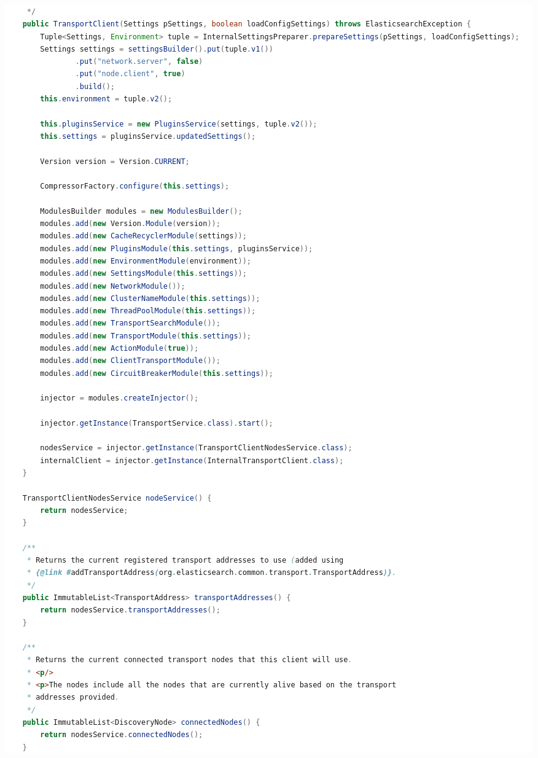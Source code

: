 ```java
     */
    public TransportClient(Settings pSettings, boolean loadConfigSettings) throws ElasticsearchException {
        Tuple<Settings, Environment> tuple = InternalSettingsPreparer.prepareSettings(pSettings, loadConfigSettings);
        Settings settings = settingsBuilder().put(tuple.v1())
                .put("network.server", false)
                .put("node.client", true)
                .build();
        this.environment = tuple.v2();

        this.pluginsService = new PluginsService(settings, tuple.v2());
        this.settings = pluginsService.updatedSettings();

        Version version = Version.CURRENT;

        CompressorFactory.configure(this.settings);

        ModulesBuilder modules = new ModulesBuilder();
        modules.add(new Version.Module(version));
        modules.add(new CacheRecyclerModule(settings));
        modules.add(new PluginsModule(this.settings, pluginsService));
        modules.add(new EnvironmentModule(environment));
        modules.add(new SettingsModule(this.settings));
        modules.add(new NetworkModule());
        modules.add(new ClusterNameModule(this.settings));
        modules.add(new ThreadPoolModule(this.settings));
        modules.add(new TransportSearchModule());
        modules.add(new TransportModule(this.settings));
        modules.add(new ActionModule(true));
        modules.add(new ClientTransportModule());
        modules.add(new CircuitBreakerModule(this.settings));

        injector = modules.createInjector();

        injector.getInstance(TransportService.class).start();

        nodesService = injector.getInstance(TransportClientNodesService.class);
        internalClient = injector.getInstance(InternalTransportClient.class);
    }

    TransportClientNodesService nodeService() {
        return nodesService;
    }

    /**
     * Returns the current registered transport addresses to use (added using
     * {@link #addTransportAddress(org.elasticsearch.common.transport.TransportAddress)}.
     */
    public ImmutableList<TransportAddress> transportAddresses() {
        return nodesService.transportAddresses();
    }

    /**
     * Returns the current connected transport nodes that this client will use.
     * <p/>
     * <p>The nodes include all the nodes that are currently alive based on the transport
     * addresses provided.
     */
    public ImmutableList<DiscoveryNode> connectedNodes() {
        return nodesService.connectedNodes();
    }

```